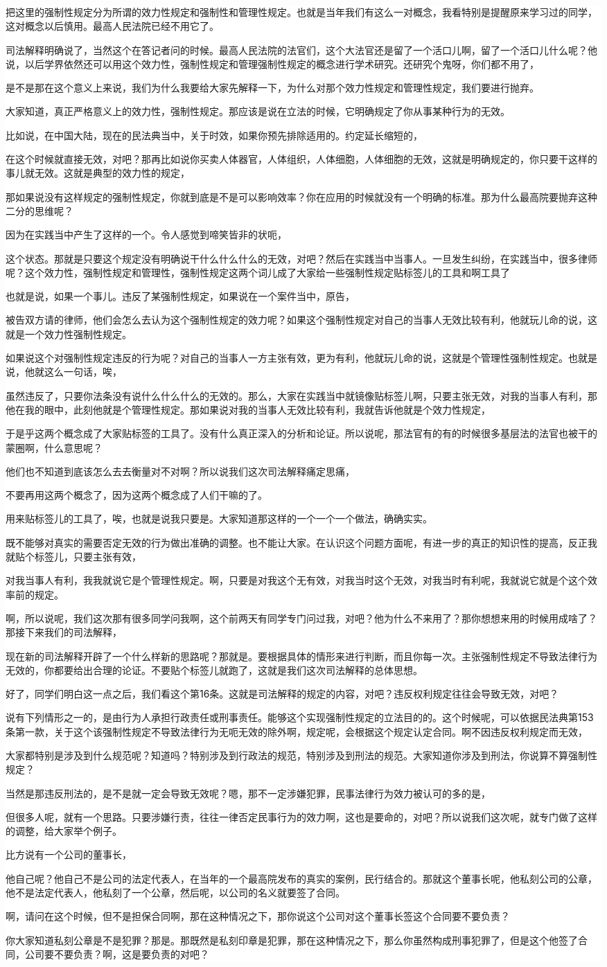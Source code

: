 把这里的强制性规定分为所谓的效力性规定和强制性和管理性规定。也就是当年我们有这么一对概念，我看特别是提醒原来学习过的同学，这对概念以后慎用。最高人民法院已经不用它了。

司法解释明确说了，当然这个在答记者问的时候。最高人民法院的法官们，这个大法官还是留了一个活口儿啊，留了一个活口儿什么呢？他说，以后学界依然还可以用这个效力性，强制性规定和管理强制性规定的概念进行学术研究。还研究个鬼呀，你们都不用了，

是不是那在这个意义上来说，我们为什么我要给大家先解释一下，为什么对那个效力性规定和管理性规定，我们要进行抛弃。

大家知道，真正严格意义上的效力性，强制性规定。那应该是说在立法的时候，它明确规定了你从事某种行为的无效。

比如说，在中国大陆，现在的民法典当中，关于时效，如果你预先排除适用的。约定延长缩短的，

在这个时候就直接无效，对吧？那再比如说你买卖人体器官，人体组织，人体细胞，人体细胞的无效，这就是明确规定的，你只要干这样的事儿就无效。这就是典型的效力性的规定，

那如果说没有这样规定的强制性规定，你就到底是不是可以影响效率？你在应用的时候就没有一个明确的标准。那为什么最高院要抛弃这种二分的思维呢？

因为在实践当中产生了这样的一个。令人感觉到啼笑皆非的状呃，

这个状态。那就是只要这个规定没有明确说干什么什么什么的无效，对吧？然后在实践当中当事人。一旦发生纠纷，在实践当中，很多律师呢？这个效力性，强制性规定和管理性，强制性规定这两个词儿成了大家给一些强制性规定贴标签儿的工具和啊工具了

也就是说，如果一个事儿。违反了某强制性规定，如果说在一个案件当中，原告，

被告双方请的律师，他们会怎么去认为这个强制性规定的效力呢？如果这个强制性规定对自己的当事人无效比较有利，他就玩儿命的说，这就是一个效力性强制性规定。

如果说这个对强制性规定违反的行为呢？对自己的当事人一方主张有效，更为有利，他就玩儿命的说，这就是个管理性强制性规定。也就是说，他就这么一句话，唉，

虽然违反了，只要你法条没有说什么什么什么的无效的。那么，大家在实践当中就镜像贴标签儿啊，只要主张无效，对我的当事人有利，那他在我的眼中，此刻他就是个管理性规定。那如果说对我的当事人无效比较有利，我就告诉他就是个效力性规定，

于是乎这两个概念成了大家贴标签的工具了。没有什么真正深入的分析和论证。所以说呢，那法官有的有的时候很多基层法的法官也被干的蒙圈啊，什么意思呢？

他们也不知道到底该怎么去去衡量对不对啊？所以说我们这次司法解释痛定思痛，

不要再用这两个概念了，因为这两个概念成了人们干嘛的了。

用来贴标签儿的工具了，唉，也就是说我只要是。大家知道那这样的一个一个一个做法，确确实实。

既不能够对真实的需要否定无效的行为做出准确的调整。也不能让大家。在认识这个问题方面呢，有进一步的真正的知识性的提高，反正我就贴个标签儿，只要主张有效，

对我当事人有利，我我就说它是个管理性规定。啊，只要是对我这个无有效，对我当时这个无效，对我当时有利呢，我就说它就是个这个效率前的规定。

啊，所以说呢，我们这次那有很多同学问我啊，这个前两天有同学专门问过我，对吧？他为什么不来用了？那你想想来用的时候用成啥了？那接下来我们的司法解释，

现在新的司法解释开辟了一个什么样新的思路呢？那就是。要根据具体的情形来进行判断，而且你每一次。主张强制性规定不导致法律行为无效的，你都要给出合理的论证。不要贴个标签儿就跑了，这就是我们这次司法解释的总体思想。

好了，同学们明白这一点之后，我们看这个第16条。这就是司法解释的规定的内容，对吧？违反权利规定往往会导致无效，对吧？

说有下列情形之一的，是由行为人承担行政责任或刑事责任。能够这个实现强制性规定的立法目的的。这个时候呢，可以依据民法典第153条第一款，关于这个该强制性规定不导致法律行为无呃无效的除外啊，规定呢，会根据这个规定认定合同。啊不因违反权利规定而无效，

大家都特别是涉及到什么规范呢？知道吗？特别涉及到行政法的规范，特别涉及到刑法的规范。大家知道你涉及到刑法，你说算不算强制性规定？

当然是那违反刑法的，是不是就一定会导致无效呢？嗯，那不一定涉嫌犯罪，民事法律行为效力被认可的多的是，

但很多人呢，就有一个思路。只要涉嫌行责，往往一律否定民事行为的效力啊，这也是要命的，对吧？所以说我们这次呢，就专门做了这样的调整，给大家举个例子。

比方说有一个公司的董事长，

他自己呢？他自己不是公司的法定代表人，在当年的一个最高院发布的真实的案例，民行结合的。那就这个董事长呢，他私刻公司的公章，他不是法定代表人，他私刻了一个公章，然后呢，以公司的名义就要签了合同。

啊，请问在这个时候，但不是担保合同啊，那在这种情况之下，那你说这个公司对这个董事长签这个合同要不要负责？

你大家知道私刻公章是不是犯罪？那是。那既然是私刻印章是犯罪，那在这种情况之下，那么你虽然构成刑事犯罪了，但是这个他签了合同，公司要不要负责？啊，这是要负责的对吧？
